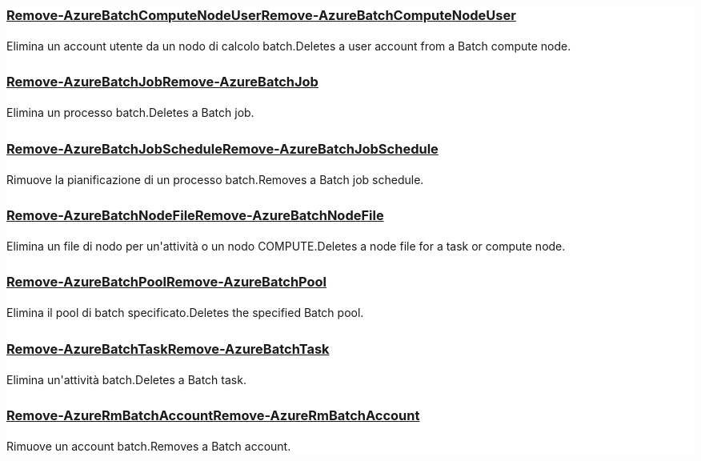 ### [<span data-ttu-id="f4834-193">Remove-AzureBatchComputeNodeUser</span><span class="sxs-lookup"><span data-stu-id="f4834-193">Remove-AzureBatchComputeNodeUser</span></span>](Remove-AzureBatchComputeNodeUser.md)
<span data-ttu-id="f4834-194">Elimina un account utente da un nodo di calcolo batch.</span><span class="sxs-lookup"><span data-stu-id="f4834-194">Deletes a user account from a Batch compute node.</span></span>

### [<span data-ttu-id="f4834-195">Remove-AzureBatchJob</span><span class="sxs-lookup"><span data-stu-id="f4834-195">Remove-AzureBatchJob</span></span>](Remove-AzureBatchJob.md)
<span data-ttu-id="f4834-196">Elimina un processo batch.</span><span class="sxs-lookup"><span data-stu-id="f4834-196">Deletes a Batch job.</span></span>

### [<span data-ttu-id="f4834-197">Remove-AzureBatchJobSchedule</span><span class="sxs-lookup"><span data-stu-id="f4834-197">Remove-AzureBatchJobSchedule</span></span>](Remove-AzureBatchJobSchedule.md)
<span data-ttu-id="f4834-198">Rimuove la pianificazione di un processo batch.</span><span class="sxs-lookup"><span data-stu-id="f4834-198">Removes a Batch job schedule.</span></span>

### [<span data-ttu-id="f4834-199">Remove-AzureBatchNodeFile</span><span class="sxs-lookup"><span data-stu-id="f4834-199">Remove-AzureBatchNodeFile</span></span>](Remove-AzureBatchNodeFile.md)
<span data-ttu-id="f4834-200">Elimina un file di nodo per un'attività o un nodo COMPUTE.</span><span class="sxs-lookup"><span data-stu-id="f4834-200">Deletes a node file for a task or compute node.</span></span>

### [<span data-ttu-id="f4834-201">Remove-AzureBatchPool</span><span class="sxs-lookup"><span data-stu-id="f4834-201">Remove-AzureBatchPool</span></span>](Remove-AzureBatchPool.md)
<span data-ttu-id="f4834-202">Elimina il pool di batch specificato.</span><span class="sxs-lookup"><span data-stu-id="f4834-202">Deletes the specified Batch pool.</span></span>

### [<span data-ttu-id="f4834-203">Remove-AzureBatchTask</span><span class="sxs-lookup"><span data-stu-id="f4834-203">Remove-AzureBatchTask</span></span>](Remove-AzureBatchTask.md)
<span data-ttu-id="f4834-204">Elimina un'attività batch.</span><span class="sxs-lookup"><span data-stu-id="f4834-204">Deletes a Batch task.</span></span>

### [<span data-ttu-id="f4834-205">Remove-AzureRmBatchAccount</span><span class="sxs-lookup"><span data-stu-id="f4834-205">Remove-AzureRmBatchAccount</span></span>](Remove-AzureRmBatchAccount.md)
<span data-ttu-id="f4834-206">Rimuove un account batch.</span><span class="sxs-lookup"><span data-stu-id="f4834-206">Removes a Batch account.</span></span>
